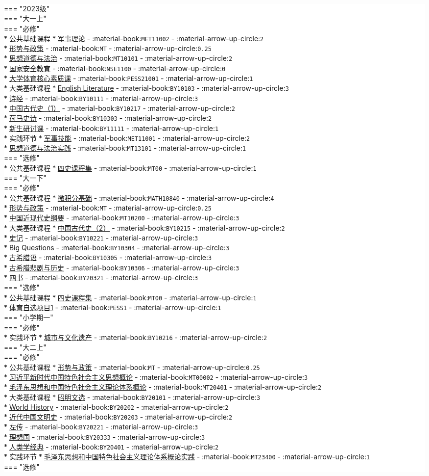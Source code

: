 === "2023级"  
    === "大一上"  
        === "必修"  
            * 公共基础课程
                * [军事理论](/docs/course/军事理论.md) - :material-book:`MET11002` - :material-arrow-up-circle:`2`  
                * [形势与政策](/docs/course/形势与政策.md) - :material-book:`MT` - :material-arrow-up-circle:`0.25`  
                * [思想道德与法治](/docs/course/思想道德与法治.md) - :material-book:`MT10101` - :material-arrow-up-circle:`2`  
                * [国家安全教育](/docs/course/国家安全教育.md) - :material-book:`NSE1100` - :material-arrow-up-circle:`0`  
                * [大学体育核心素质课](/docs/course/体育.md) - :material-book:`PESS21001` - :material-arrow-up-circle:`1`  
            * 大类基础课程
                * [English Literature](/docs/course/English%20Literature.md) - :material-book:`BY10103` - :material-arrow-up-circle:`3`  
                * [诗经](/docs/course/诗经.md) - :material-book:`BY10111` - :material-arrow-up-circle:`3`  
                * [中国古代史（1）](/docs/course/中国古代史.md) - :material-book:`BY10217` - :material-arrow-up-circle:`2`  
                * [荷马史诗](/docs/course/荷马史诗.md) - :material-book:`BY10303` - :material-arrow-up-circle:`2`  
                * [新生研讨课](/docs/course/新生研讨课.md) - :material-book:`BY11111` - :material-arrow-up-circle:`1`  
            * 实践环节
                * [军事技能](/docs/course/军事技能.md) - :material-book:`MET11001` - :material-arrow-up-circle:`2`  
                * [思想道德与法治实践](/docs/course/思想道德与法治实践.md) - :material-book:`MT13101` - :material-arrow-up-circle:`1`  
        === "选修"  
            * 公共基础课程
                * [四史课程集](/docs/course/四史课程集.md) - :material-book:`MT00` - :material-arrow-up-circle:`1`  
    === "大一下"  
        === "必修"  
            * 公共基础课程
                * [微积分基础](/docs/course/微积分基础.md) - :material-book:`MATH10840` - :material-arrow-up-circle:`4`  
                * [形势与政策](/docs/course/形势与政策.md) - :material-book:`MT` - :material-arrow-up-circle:`0.25`  
                * [中国近现代史纲要](/docs/course/中国近现代史纲要.md) - :material-book:`MT10200` - :material-arrow-up-circle:`3`  
            * 大类基础课程
                * [中国古代史（2）](/docs/course/中国古代史.md) - :material-book:`BY10215` - :material-arrow-up-circle:`2`  
                * [史记](/docs/course/史记.md) - :material-book:`BY10221` - :material-arrow-up-circle:`3`  
                * [Big Questions](/docs/course/Big%20Questions.md) - :material-book:`BY10304` - :material-arrow-up-circle:`3`  
                * [古希腊语](/docs/course/古希腊语.md) - :material-book:`BY10305` - :material-arrow-up-circle:`3`  
                * [古希腊悲剧与历史](/docs/course/古希腊悲剧与历史.md) - :material-book:`BY10306` - :material-arrow-up-circle:`3`  
                * [四书](/docs/course/四书.md) - :material-book:`BY20321` - :material-arrow-up-circle:`3`  
        === "选修"  
            * 公共基础课程
                * [四史课程集](/docs/course/四史课程集.md) - :material-book:`MT00` - :material-arrow-up-circle:`1`  
                * [体育自选项目1](/docs/course/体育.md) - :material-book:`PESS1` - :material-arrow-up-circle:`1`  
    === "小学期一"  
        === "必修"  
            * 实践环节
                * [城市与文化遗产](/docs/course/城市与文化遗产.md) - :material-book:`BY10216` - :material-arrow-up-circle:`2`  
    === "大二上"  
        === "必修"  
            * 公共基础课程
                * [形势与政策](/docs/course/形势与政策.md) - :material-book:`MT` - :material-arrow-up-circle:`0.25`  
                * [习近平新时代中国特色社会主义思想概论](/docs/course/习近平新时代中国特色社会主义思想概论.md) - :material-book:`MT00002` - :material-arrow-up-circle:`3`  
                * [毛泽东思想和中国特色社会主义理论体系概论](/docs/course/毛泽东思想和中国特色社会主义理论体系概论.md) - :material-book:`MT20401` - :material-arrow-up-circle:`2`  
            * 大类基础课程
                * [昭明文选](/docs/course/昭明文选.md) - :material-book:`BY20101` - :material-arrow-up-circle:`3`  
                * [World History](/docs/course/World%20History.md) - :material-book:`BY20202` - :material-arrow-up-circle:`2`  
                * [近代中国文明史](/docs/course/近代中国文明史.md) - :material-book:`BY20203` - :material-arrow-up-circle:`2`  
                * [左传](/docs/course/左传.md) - :material-book:`BY20221` - :material-arrow-up-circle:`3`  
                * [理想国](/docs/course/理想国.md) - :material-book:`BY20333` - :material-arrow-up-circle:`3`  
                * [人类学经典](/docs/course/人类学经典.md) - :material-book:`BY20401` - :material-arrow-up-circle:`2`  
            * 实践环节
                * [毛泽东思想和中国特色社会主义理论体系概论实践](/docs/course/毛泽东思想和中国特色社会主义理论体系概论实践.md) - :material-book:`MT23400` - :material-arrow-up-circle:`1`  
        === "选修"  